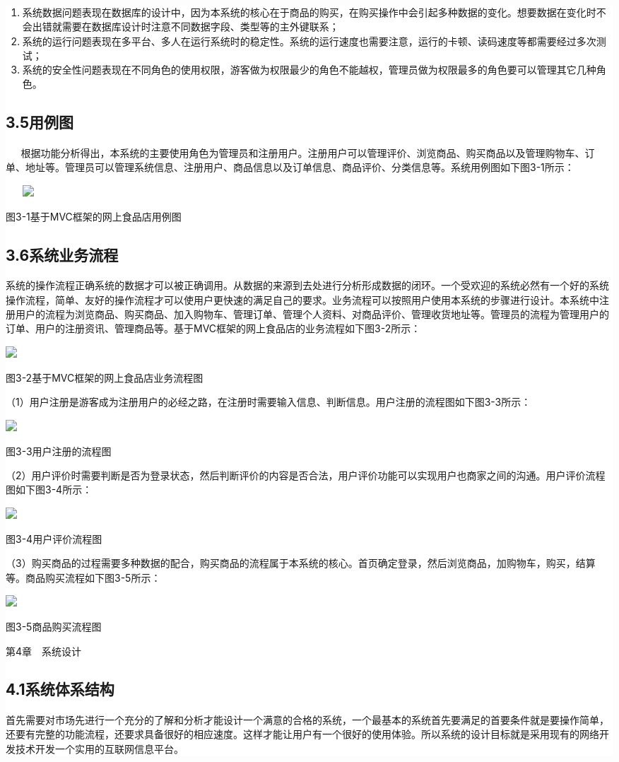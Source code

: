 
1. 系统数据问题表现在数据库的设计中，因为本系统的核心在于商品的购买，在购买操作中会引起多种数据的变化。想要数据在变化时不会出错就需要在数据库设计时注意不同数据字段、类型等的主外键联系；
1. 系统的运行问题表现在多平台、多人在运行系统时的稳定性。系统的运行速度也需要注意，运行的卡顿、读码速度等都需要经过多次测试；
1. 系统的安全性问题表现在不同角色的使用权限，游客做为权限最少的角色不能越权，管理员做为权限最多的角色要可以管理其它几种角色。
## 3.5用例图
`   `根据功能分析得出，本系统的主要使用角色为管理员和注册用户。注册用户可以管理评价、浏览商品、购买商品以及管理购物车、订单、地址等。管理员可以管理系统信息、注册用户、商品信息以及订单信息、商品评价、分类信息等。系统用例图如下图3-1所示：

`　　`![](/md/blog.001.png)

图3-1基于MVC框架的网上食品店用例图
## 3.6系统业务流程
系统的操作流程正确系统的数据才可以被正确调用。从数据的来源到去处进行分析形成数据的闭环。一个受欢迎的系统必然有一个好的系统操作流程，简单、友好的操作流程才可以使用户更快速的满足自己的要求。业务流程可以按照用户使用本系统的步骤进行设计。本系统中注册用户的流程为浏览商品、购买商品、加入购物车、管理订单、管理个人资料、对商品评价、管理收货地址等。管理员的流程为管理用户的订单、用户的注册资讯、管理商品等。基于MVC框架的网上食品店的业务流程如下图3-2所示：

![](/md/blog.002.png)

图3-2基于MVC框架的网上食品店业务流程图

（1）用户注册是游客成为注册用户的必经之路，在注册时需要输入信息、判断信息。用户注册的流程图如下图3-3所示：

![](/md/blog.003.png)

图3-3用户注册的流程图

（2）用户评价时需要判断是否为登录状态，然后判断评价的内容是否合法，用户评价功能可以实现用户也商家之间的沟通。用户评价流程图如下图3-4所示：

![](/md/blog.004.png)

图3-4用户评价流程图

（3）购买商品的过程需要多种数据的配合，购买商品的流程属于本系统的核心。首页确定登录，然后浏览商品，加购物车，购买，结算等。商品购买流程如下图3-5所示：

![](/md/blog.005.png)

图3-5商品购买流程图



第4章　系统设计
## 4.1系统体系结构
首先需要对市场先进行一个充分的了解和分析才能设计一个满意的合格的系统，一个最基本的系统首先要满足的首要条件就是要操作简单，还要有完整的功能流程，还要求具备很好的相应速度。这样才能让用户有一个很好的使用体验。所以系统的设计目标就是采用现有的网络开发技术开发一个实用的互联网信息平台。
